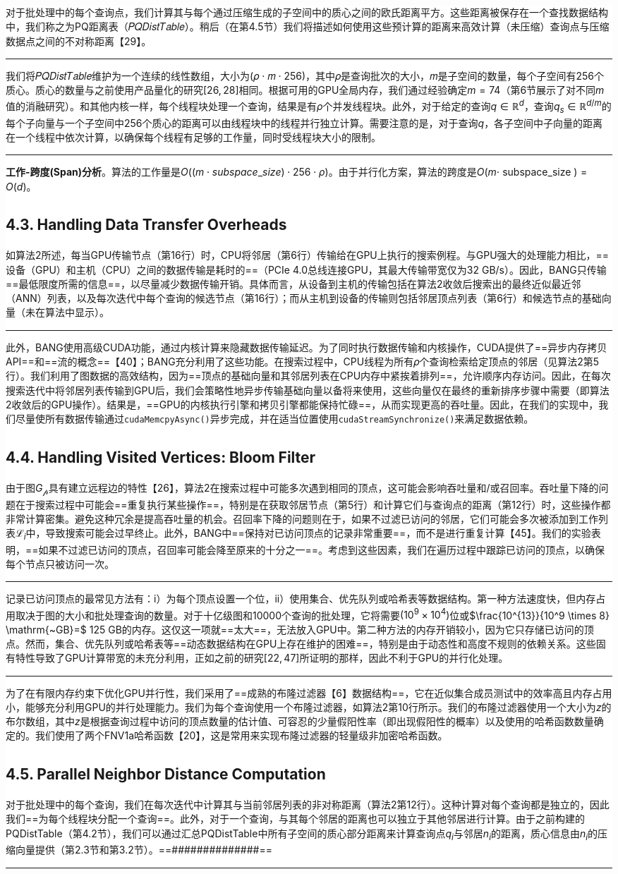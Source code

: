 
对于批处理中的每个查询点，我们计算其与每个通过压缩生成的子空间中的质心之间的欧氏距离平方。这些距离被保存在一个查找数据结构中，我们称之为PQ距离表（𝑃𝑄𝐷𝑖𝑠𝑡𝑇𝑎𝑏𝑙𝑒）。稍后（在第4.5节）我们将描述如何使用这些预计算的距离来高效计算（未压缩）查询点与压缩数据点之间的不对称距离【29】。

---

我们将𝑃𝑄𝐷𝑖𝑠𝑡𝑇𝑎𝑏𝑙𝑒维护为一个连续的线性数组，大小为(𝜌 · 𝑚 · 256)，其中𝜌是查询批次的大小，𝑚是子空间的数量，每个子空间有256个质心。质心的数量与之前使用产品量化的研究$[26,28]$相同。根据可用的GPU全局内存，我们通过经验确定$m=74$（第6节展示了对不同$m$值的消融研究）。和其他内核一样，每个线程块处理一个查询，结果是有$\rho$个并发线程块。此外，对于给定的查询$q \in \mathbb{R}^d$，查询$q_s \in \mathbb{R}^{d / m}$的每个子向量与一个子空间中256个质心的距离可以由线程块中的线程并行独立计算。需要注意的是，对于查询$q$，各子空间中子向量的距离在一个线程中依次计算，以确保每个线程有足够的工作量，同时受线程块大小的限制。

---

**工作-跨度(Span)分析**。算法的工作量是$O\left(\left(m \cdot subspace\_size\right) \cdot 256 \cdot \rho\right)$。由于并行化方案，算法的跨度是$O(m \cdot$ subspace_size $)=O(d)$。

## 4.3. Handling Data Transfer Overheads  

如算法2所述，每当GPU传输节点（第16行）时，CPU将邻居（第6行）传输给在GPU上执行的搜索例程。与GPU强大的处理能力相比，==设备（GPU）和主机（CPU）之间的数据传输是耗时的==（PCIe 4.0总线连接GPU，其最大传输带宽仅为32 GB/s）。因此，BANG只传输==最低限度所需的信息==，以尽量减少数据传输开销。具体而言，从设备到主机的传输包括在算法2收敛后搜索出的最终近似最近邻（ANN）列表，以及每次迭代中每个查询的候选节点（第16行）；而从主机到设备的传输则包括邻居顶点列表（第6行）和候选节点的基础向量（未在算法中显示）。

---

此外，BANG使用高级CUDA功能，通过内核计算来隐藏数据传输延迟。为了同时执行数据传输和内核操作，CUDA提供了==异步内存拷贝API==和==流的概念==【40】；BANG充分利用了这些功能。在搜索过程中，CPU线程为所有𝜌个查询检索给定顶点的邻居（见算法2第5行）。我们利用了图数据的高效结构，因为==顶点的基础向量和其邻居列表在CPU内存中紧挨着排列==，允许顺序内存访问。因此，在每次搜索迭代中将邻居列表传输到GPU后，我们会策略性地异步传输基础向量以备将来使用，这些向量仅在最终的重新排序步骤中需要（即算法2收敛后的GPU操作）。结果是，==GPU的内核执行引擎和拷贝引擎都能保持忙碌==，从而实现更高的吞吐量。因此，在我们的实现中，我们尽量使所有数据传输通过`cudaMemcpyAsync()`异步完成，并在适当位置使用`cudaStreamSynchronize()`来满足数据依赖。

## 4.4. Handling Visited Vertices: Bloom Filter  

由于图$G_{\mathcal{p}}$具有建立远程边的特性【26】，算法2在搜索过程中可能多次遇到相同的顶点，这可能会影响吞吐量和/或召回率。吞吐量下降的问题在于搜索过程中可能会==重复执行某些操作==，特别是在获取邻居节点（第5行）和计算它们与查询点的距离（第12行）时，这些操作都非常计算密集。避免这种冗余是提高吞吐量的机会。召回率下降的问题则在于，如果不过滤已访问的邻居，它们可能会多次被添加到工作列表$\mathcal{L}_i$中，导致搜索可能会过早终止。此外，BANG中==保持对已访问顶点的记录非常重要==，而不是进行重复计算【45】。我们的实验表明，==如果不过滤已访问的顶点，召回率可能会降至原来的十分之一==。考虑到这些因素，我们在遍历过程中跟踪已访问的顶点，以确保每个节点只被访问一次。

---

记录已访问顶点的最常见方法有：i）为每个顶点设置一个位，ii）使用集合、优先队列或哈希表等数据结构。第一种方法速度快，但内存占用取决于图的大小和批处理查询的数量。对于十亿级图和10000个查询的批处理，它将需要$\left(10^9 \times 10^4\right)$位或$\frac{10^{13}}{10^9 \times 8} \mathrm{~GB}=$ 125 GB的内存。这仅这一项就==太大==，无法放入GPU中。第二种方法的内存开销较小，因为它只存储已访问的顶点。然而，集合、优先队列或哈希表等==动态数据结构在GPU上存在维护的困难==，特别是由于动态性和高度不规则的依赖关系。这些固有特性导致了GPU计算带宽的未充分利用，正如之前的研究$[22,47]$所证明的那样，因此不利于GPU的并行化处理。

---

为了在有限内存约束下优化GPU并行性，我们采用了==成熟的布隆过滤器【6】数据结构==，它在近似集合成员测试中的效率高且内存占用小，能够充分利用GPU的并行处理能力。我们为每个查询使用一个布隆过滤器，如算法2第10行所示。我们的布隆过滤器使用一个大小为$z$的布尔数组，其中$z$是根据查询过程中访问的顶点数量的估计值、可容忍的少量假阳性率（即出现假阳性的概率）以及使用的哈希函数数量确定的。我们使用了两个FNV1a哈希函数【20】，这是常用来实现布隆过滤器的轻量级非加密哈希函数。

## 4.5. Parallel Neighbor Distance Computation  

对于批处理中的每个查询，我们在每次迭代中计算其与当前邻居列表的非对称距离（算法2第12行）。这种计算对每个查询都是独立的，因此我们==为每个线程块分配一个查询==。此外，对于一个查询，与其每个邻居的距离也可以独立于其他邻居进行计算。由于之前构建的PQDistTable（第4.2节），我们可以通过汇总PQDistTable中所有子空间的质心部分距离来计算查询点$q_i$与邻居$n_i$的距离，质心信息由$n_i$的压缩向量提供（第2.3节和第3.2节）。==##############==

---
